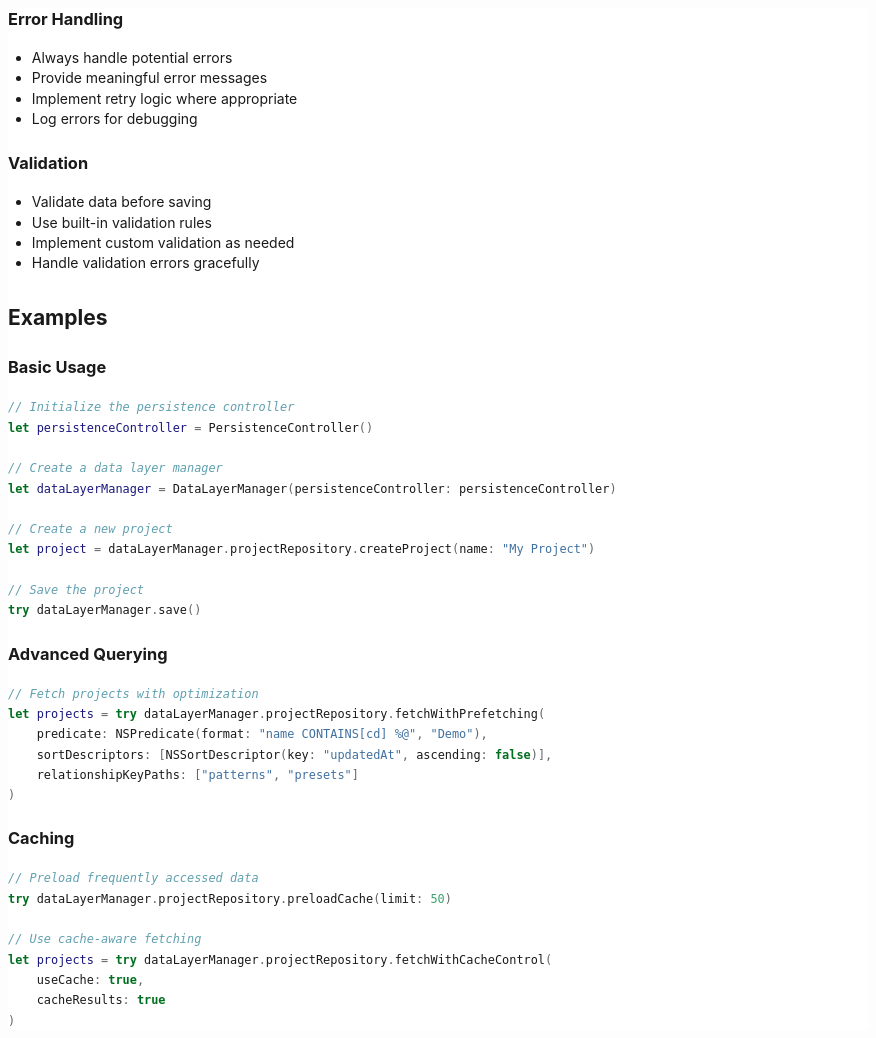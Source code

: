 ### Error Handling
- Always handle potential errors
- Provide meaningful error messages
- Implement retry logic where appropriate
- Log errors for debugging

### Validation
- Validate data before saving
- Use built-in validation rules
- Implement custom validation as needed
- Handle validation errors gracefully

## Examples

### Basic Usage

```swift
// Initialize the persistence controller
let persistenceController = PersistenceController()

// Create a data layer manager
let dataLayerManager = DataLayerManager(persistenceController: persistenceController)

// Create a new project
let project = dataLayerManager.projectRepository.createProject(name: "My Project")

// Save the project
try dataLayerManager.save()
```

### Advanced Querying

```swift
// Fetch projects with optimization
let projects = try dataLayerManager.projectRepository.fetchWithPrefetching(
    predicate: NSPredicate(format: "name CONTAINS[cd] %@", "Demo"),
    sortDescriptors: [NSSortDescriptor(key: "updatedAt", ascending: false)],
    relationshipKeyPaths: ["patterns", "presets"]
)
```

### Caching

```swift
// Preload frequently accessed data
try dataLayerManager.projectRepository.preloadCache(limit: 50)

// Use cache-aware fetching
let projects = try dataLayerManager.projectRepository.fetchWithCacheControl(
    useCache: true,
    cacheResults: true
)
```

